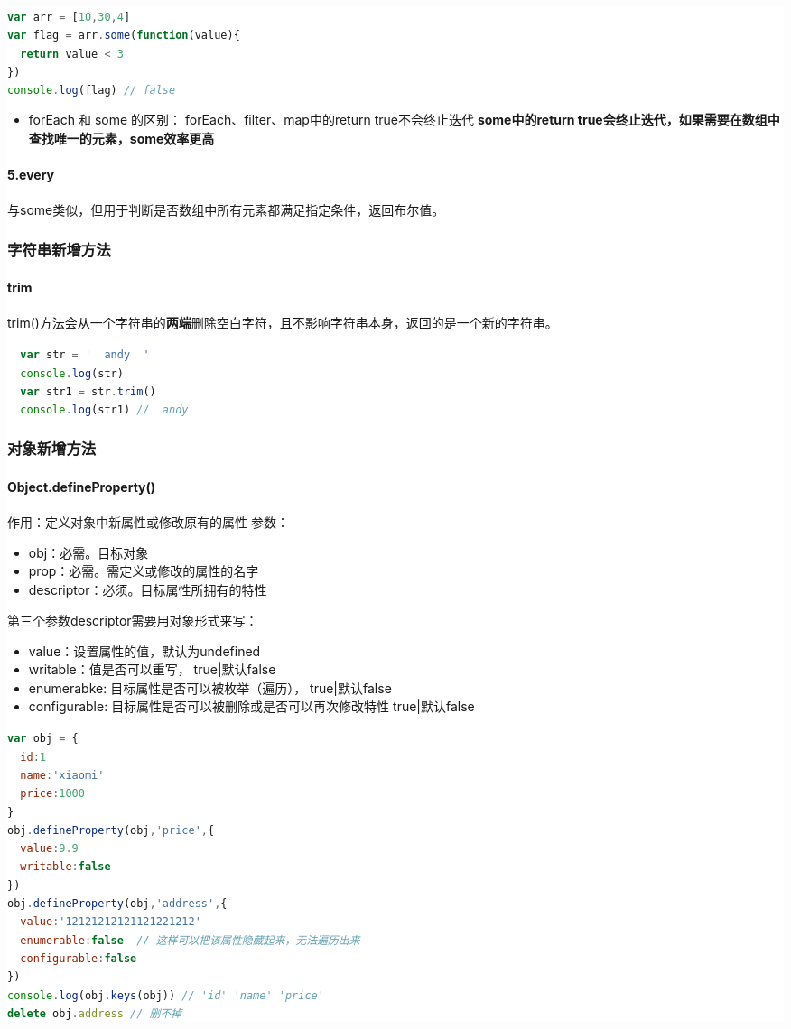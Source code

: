```js
var arr = [10,30,4]
var flag = arr.some(function(value){
  return value < 3
})
console.log(flag) // false
```

- forEach 和 some 的区别：
  forEach、filter、map中的return true不会终止迭代
  **some中的return true会终止迭代，如果需要在数组中查找唯一的元素，some效率更高**

#### 5.every

与some类似，但用于判断是否数组中所有元素都满足指定条件，返回布尔值。


### 字符串新增方法

#### trim

trim()方法会从一个字符串的**两端**删除空白字符，且不影响字符串本身，返回的是一个新的字符串。

```js
  var str = '  andy  '
  console.log(str)
  var str1 = str.trim()
  console.log(str1) //  andy
```

### 对象新增方法

#### Object.defineProperty() 

作用：定义对象中新属性或修改原有的属性
参数：
  - obj：必需。目标对象
  - prop：必需。需定义或修改的属性的名字
  - descriptor：必须。目标属性所拥有的特性

第三个参数descriptor需要用对象形式来写：
  - value：设置属性的值，默认为undefined
  - writable：值是否可以重写， true|默认false
  - enumerabke: 目标属性是否可以被枚举（遍历）， true|默认false
  - configurable: 目标属性是否可以被删除或是否可以再次修改特性  true|默认false

```js
var obj = {
  id:1
  name:'xiaomi'
  price:1000
}
obj.defineProperty(obj,'price',{
  value:9.9
  writable:false
})
obj.defineProperty(obj,'address',{
  value:'12121212121121221212'
  enumerable:false  // 这样可以把该属性隐藏起来，无法遍历出来
  configurable:false
})
console.log(obj.keys(obj)) // 'id' 'name' 'price'
delete obj.address // 删不掉
```


[^User Interface]: 用户界面，我们看到的浏览器。
[^Browser engine]: 浏览器引擎，用来查询和操作渲染引擎。